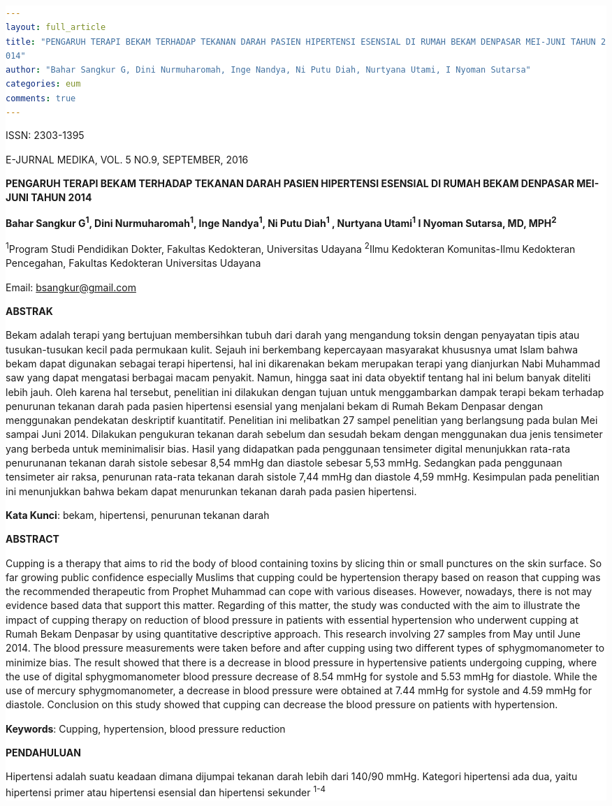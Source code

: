 ```yaml
---
layout: full_article
title: "PENGARUH TERAPI BEKAM TERHADAP TEKANAN DARAH PASIEN HIPERTENSI ESENSIAL DI RUMAH BEKAM DENPASAR MEI-JUNI TAHUN 2014"
author: "Bahar Sangkur G, Dini Nurmuharomah, Inge Nandya, Ni Putu Diah, Nurtyana Utami, I Nyoman Sutarsa"
categories: eum
comments: true
---
```


<p><span class="font0">ISSN: 2303-1395</span></p>
<p><span class="font0">E-JURNAL MEDIKA, VOL. 5 NO.9, SEPTEMBER, 2016</span></p>
<p><span class="font4" style="font-weight:bold;">PENGARUH TERAPI BEKAM TERHADAP TEKANAN DARAH PASIEN HIPERTENSI ESENSIAL DI RUMAH BEKAM DENPASAR MEI-JUNI TAHUN 2014</span></p>
<p><span class="font3" style="font-weight:bold;">Bahar Sangkur G<sup>1</sup>, Dini Nurmuharomah<sup>1</sup>, Inge Nandya<sup>1</sup>, Ni Putu Diah<sup>1</sup> , Nurtyana Utami<sup>1</sup> I Nyoman Sutarsa, MD, MPH<sup>2</sup></span></p>
<p><span class="font3"><sup>1</sup>Program Studi Pendidikan Dokter, Fakultas Kedokteran, Universitas Udayana <sup>2</sup>Ilmu Kedokteran Komunitas-Ilmu Kedokteran Pencegahan, Fakultas Kedokteran Universitas Udayana</span></p>
<p><span class="font3">Email: </span><a href="mailto:bsangkur@gmail.com"><span class="font3">bsangkur@gmail.com</span></a></p>
<p><span class="font3" style="font-weight:bold;">ABSTRAK</span></p>
<p><span class="font3">Bekam adalah terapi yang bertujuan membersihkan tubuh dari darah yang mengandung toksin dengan penyayatan tipis atau tusukan-tusukan kecil pada permukaan kulit. Sejauh ini berkembang kepercayaan masyarakat khususnya umat Islam bahwa bekam dapat digunakan sebagai terapi hipertensi, hal ini dikarenakan bekam merupakan terapi yang dianjurkan Nabi Muhammad saw yang dapat mengatasi berbagai macam penyakit. Namun, hingga saat ini data obyektif tentang hal ini belum banyak diteliti lebih jauh. Oleh karena hal tersebut, penelitian ini dilakukan dengan tujuan untuk menggambarkan dampak terapi bekam terhadap penurunan tekanan darah pada pasien hipertensi esensial yang menjalani bekam di Rumah Bekam Denpasar dengan menggunakan pendekatan deskriptif kuantitatif. Penelitian ini melibatkan 27 sampel penelitian yang berlangsung pada bulan Mei sampai Juni 2014. Dilakukan pengukuran tekanan darah sebelum dan sesudah bekam dengan menggunakan dua jenis tensimeter yang berbeda untuk meminimalisir bias. Hasil yang didapatkan pada penggunaan tensimeter digital menunjukkan rata-rata penurunanan tekanan darah sistole sebesar 8,54 mmHg dan diastole sebesar 5,53 mmHg. Sedangkan pada penggunaan tensimeter air raksa, penurunan rata-rata tekanan darah sistole 7,44 mmHg dan diastole 4,59 mmHg. Kesimpulan pada penelitian ini menunjukkan bahwa bekam dapat menurunkan tekanan darah pada pasien hipertensi.</span></p>
<p><span class="font3" style="font-weight:bold;">Kata Kunci</span><span class="font3">: bekam, hipertensi, penurunan tekanan darah</span></p>
<p><span class="font3" style="font-weight:bold;">ABSTRACT</span></p>
<p><span class="font3">Cupping is a therapy that aims to rid the body of blood containing toxins by slicing thin or small punctures on the skin surface. So far growing public confidence especially Muslims that cupping could be hypertension therapy based on reason that cupping was the recommended therapeutic from Prophet Muhammad can cope with various diseases. However, nowadays, there is not may evidence based data that support this matter. Regarding of this matter, the study was conducted with the aim to illustrate the impact of cupping therapy on reduction of blood pressure in patients with essential hypertension who underwent cupping at Rumah Bekam Denpasar by using quantitative descriptive approach. This research involving 27 samples from May until June 2014. The blood pressure measurements were taken before and after cupping using two different types of sphygmomanometer to minimize bias. The result showed that there is a decrease in blood pressure in hypertensive patients undergoing cupping, where the use of digital sphygmomanometer blood pressure decrease of 8.54 mmHg for systole and 5.53 mmHg for diastole. While the use of mercury sphygmomanometer, a decrease in blood pressure were obtained at 7.44 mmHg for systole and 4.59 mmHg for diastole. Conclusion on this study showed that cupping can decrease the blood pressure on patients with hypertension.</span></p>
<p><span class="font3" style="font-weight:bold;">Keywords</span><span class="font3">: Cupping, hypertension, blood pressure reduction</span></p>
<p><span class="font2" style="font-weight:bold;">PENDAHULUAN</span></p>
<p><span class="font2">Hipertensi adalah suatu keadaan dimana dijumpai tekanan darah lebih dari 140/90 mmHg. Kategori hipertensi ada dua, yaitu hipertensi primer atau hipertensi esensial dan hipertensi sekunder <sup>1-4</sup></span></p>